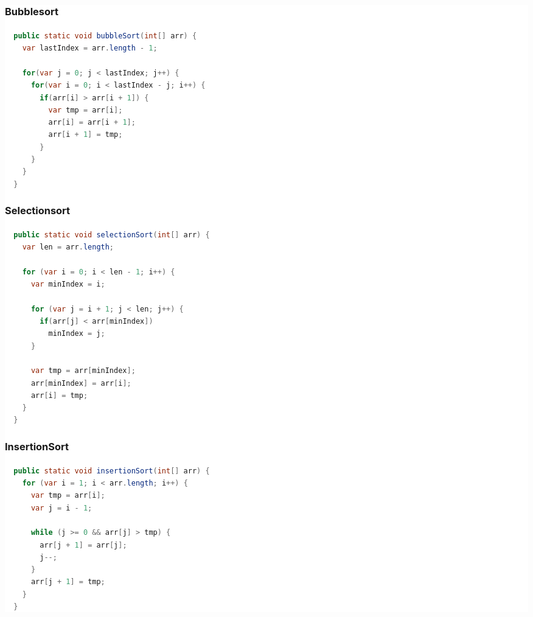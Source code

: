 ### Bubblesort

```java
  public static void bubbleSort(int[] arr) {
    var lastIndex = arr.length - 1;

    for(var j = 0; j < lastIndex; j++) {
      for(var i = 0; i < lastIndex - j; i++) {
        if(arr[i] > arr[i + 1]) {
          var tmp = arr[i];
          arr[i] = arr[i + 1];
          arr[i + 1] = tmp;
        }
      }
    }
  }
```

### Selectionsort

```java
  public static void selectionSort(int[] arr) {
    var len = arr.length;
        
    for (var i = 0; i < len - 1; i++) {
      var minIndex = i;
        
      for (var j = i + 1; j < len; j++) {
        if(arr[j] < arr[minIndex])
          minIndex = j;
      }
        
      var tmp = arr[minIndex];
      arr[minIndex] = arr[i];
      arr[i] = tmp;
    }
  }
```

### InsertionSort

```java
  public static void insertionSort(int[] arr) {
    for (var i = 1; i < arr.length; i++) {
      var tmp = arr[i];
      var j = i - 1;

      while (j >= 0 && arr[j] > tmp) {
        arr[j + 1] = arr[j];
        j--;
      }
      arr[j + 1] = tmp;
    }
  }
```
